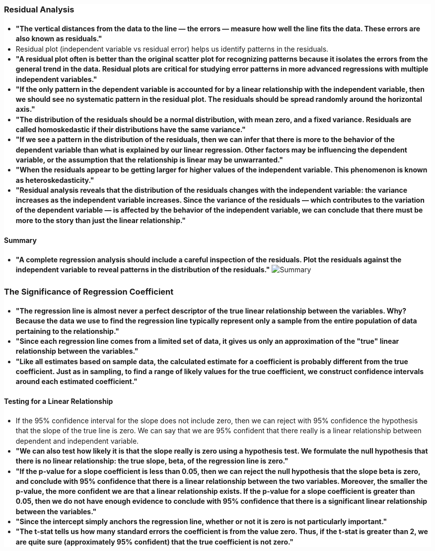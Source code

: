 ### Residual Analysis

- **"The vertical distances from the data to the line — the errors — measure how well the line fits the data. These errors are also known as residuals."**
- Residual plot (independent variable vs residual error) helps us identify patterns in the residuals.
- **"A residual plot often is better than the original scatter plot for recognizing patterns because it isolates the errors from the general trend in the data. Residual plots are critical for studying error patterns in more advanced regressions with multiple independent variables."**
- **"If the only pattern in the dependent variable is accounted for by a linear relationship with the independent variable, then we should see no systematic pattern in the residual plot. The residuals should be spread randomly around the horizontal axis."**
- **"The distribution of the residuals should be a normal distribution, with mean zero, and a fixed variance. Residuals are called homoskedastic if their distributions have the same variance."**
- **"If we see a pattern in the distribution of the residuals, then we can infer that there is more to the behavior of the dependent variable than what is explained by our linear regression. Other factors may be influencing the dependent variable, or the assumption that the relationship is linear may be unwarranted."**
- **"When the residuals appear to be getting larger for higher values of the independent variable. This phenomenon is known as heteroskedasticity."**
- **"Residual analysis reveals that the distribution of the residuals changes with the independent variable: the variance increases as the independent variable increases. Since the variance of the residuals — which contributes to the variation of the dependent variable — is affected by the behavior of the independent variable, we can conclude that there must be more to the story than just the linear relationship."**

#### Summary

- **"A complete regression analysis should include a careful inspection of the residuals. Plot the residuals against the independent variable to reveal patterns in the distribution of the residuals."**
![Summary](./summary_residual_analysis.png)

### The Significance of Regression Coefficient

- **"The regression line is almost never a perfect descriptor of the true linear relationship between the variables. Why? Because the data we use to find the regression line typically represent only a sample from the entire population of data pertaining to the relationship."**
- **"Since each regression line comes from a limited set of data, it gives us only an approximation of the "true" linear relationship between the variables."**
- **"Like all estimates based on sample data, the calculated estimate for a coefficient is probably different from the true coefficient. Just as in sampling, to find a range of likely values for the true coefficient, we construct confidence intervals around each estimated coefficient."**

#### Testing for a Linear Relationship

- If the 95% confidence interval for the slope does not include zero, then we can reject with 95% confidence the hypothesis that the slope of the true line is zero. We can say that we are 95% confident that there really is a linear relationship between dependent and independent variable.
- **"We can also test how likely it is that the slope really is zero using a hypothesis test. We formulate the null hypothesis that there is no linear relationship: the true slope, beta, of the regression line is zero."**
- **"If the p-value for a slope coefficient is less than 0.05, then we can reject the null hypothesis that the slope beta is zero, and conclude with 95% confidence that there is a linear relationship between the two variables. Moreover, the smaller the p-value, the more confident we are that a linear relationship exists. If the p-value for a slope coefficient is greater than 0.05, then we do not have enough evidence to conclude with 95% confidence that there is a significant linear relationship between the variables."**
- **"Since the intercept simply anchors the regression line, whether or not it is zero is not particularly important."**
- **"The t-stat tells us how many standard errors the coefficient is from the value zero. Thus, if the t-stat is greater than 2, we are quite sure (approximately 95% confident) that the true coefficient is not zero."**